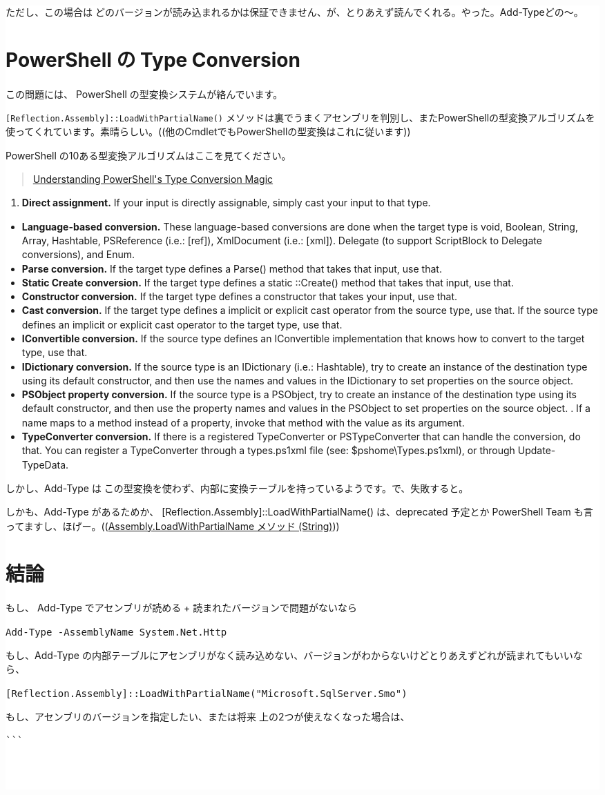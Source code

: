 ただし、この場合は どのバージョンが読み込まれるかは保証できません、が、とりあえず読んでくれる。やった。Add-Typeどの～。


# PowerShell の Type Conversion

この問題には、 PowerShell の型変換システムが絡んでいます。

```[Reflection.Assembly]::LoadWithPartialName()``` メソッドは裏でうまくアセンブリを判別し、またPowerShellの型変換アルゴリズムを使ってくれています。素晴らしい。((他のCmdletでもPowerShellの型変換はこれに従います))

PowerShell の10ある型変換アルゴリズムはここを見てください。

> [Understanding PowerShell's Type Conversion Magic](http://blogs.msdn.com/b/powershell/archive/2013/06/11/understanding-powershell-s-type-conversion-magic.aspx)

1. **Direct assignment.** If your input is directly assignable, simply cast your input to that type.
- **Language-based conversion.** These language-based conversions are done when the target type is void, Boolean, String, Array, Hashtable, PSReference (i.e.: [ref]), XmlDocument (i.e.: [xml]). Delegate (to support ScriptBlock to Delegate conversions), and Enum.
- **Parse conversion.** If the target type defines a Parse() method that takes that input, use that.
- **Static Create conversion.** If the target type defines a static ::Create() method that takes that input, use that.
- **Constructor conversion.** If the target type defines a constructor that takes your input, use that.
- **Cast conversion.** If the target type defines a implicit or explicit cast operator from the source type, use that. If the source type defines an implicit or explicit cast operator to the target type, use that.
- **IConvertible conversion.** If the source type defines an IConvertible implementation that knows how to convert to the target type, use that.
- **IDictionary conversion.** If the source type is an IDictionary (i.e.: Hashtable), try to create an instance of the destination type using its default constructor, and then use the names and values in the IDictionary to set properties on the source object.
- **PSObject property conversion.** If the source type is a PSObject, try to create an instance of the destination type using its default constructor, and then use the property names and values in the PSObject to set properties on the source object. . If a name maps to a method instead of a property, invoke that method with the value as its argument.
- **TypeConverter conversion.** If there is a registered TypeConverter or PSTypeConverter that can handle the conversion, do that. You can register a TypeConverter through a types.ps1xml file (see: $pshome\Types.ps1xml), or through Update-TypeData.

しかし、Add-Type は この型変換を使わず、内部に変換テーブルを持っているようです。で、失敗すると。

しかも、Add-Type があるためか、 [Reflection.Assembly]::LoadWithPartialName() は、deprecated 予定とか PowerShell Team も言ってますし、ほげー。(([Assembly.LoadWithPartialName メソッド (String)](http://msdn.microsoft.com/ja-jp/library/12xc5368.aspx)))

# 結論

もし、 Add-Type でアセンブリが読める + 読まれたバージョンで問題がないなら

<pre class="brush: powershell;">
Add-Type -AssemblyName System.Net.Http
</pre>

もし、Add-Type の内部テーブルにアセンブリがなく読み込めない、バージョンがわからないけどとりあえずどれが読まれてもいいなら、

<pre class="brush: powershell;">
&#91;Reflection.Assembly&#93;&#58;&#58;LoadWithPartialName("Microsoft.SqlServer.Smo")
</pre>

もし、アセンブリのバージョンを指定したい、または将来 上の2つが使えなくなった場合は、

<pre class="brush: powershell;">
```